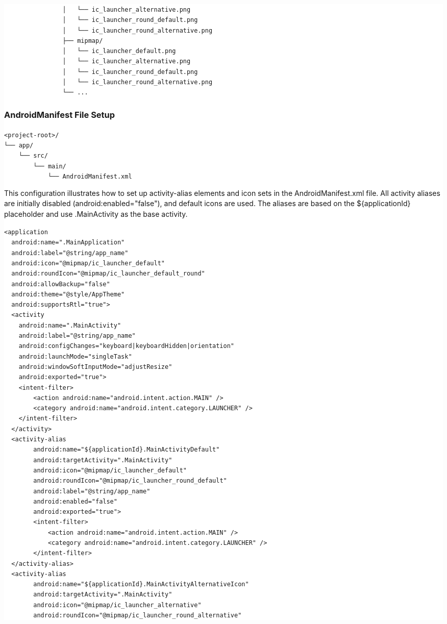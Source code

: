 ```
                │   └── ic_launcher_alternative.png
                │   └── ic_launcher_round_default.png
                │   └── ic_launcher_round_alternative.png
                ├── mipmap/
                │   └── ic_launcher_default.png
                │   └── ic_launcher_alternative.png
                │   └── ic_launcher_round_default.png
                │   └── ic_launcher_round_alternative.png
                └── ...
```

### AndroidManifest File Setup

```
<project-root>/
└── app/
    └── src/
        └── main/
            └── AndroidManifest.xml
```

This configuration illustrates how to set up activity-alias elements and icon sets in the AndroidManifest.xml file. All activity aliases are initially disabled (android:enabled="false"), and default icons are used. The aliases are based on the ${applicationId} placeholder and use .MainActivity as the base activity.

    <application
      android:name=".MainApplication"
      android:label="@string/app_name"
      android:icon="@mipmap/ic_launcher_default"
      android:roundIcon="@mipmap/ic_launcher_default_round"
      android:allowBackup="false"
      android:theme="@style/AppTheme"
      android:supportsRtl="true">
      <activity
        android:name=".MainActivity"
        android:label="@string/app_name"
        android:configChanges="keyboard|keyboardHidden|orientation"
        android:launchMode="singleTask"
        android:windowSoftInputMode="adjustResize"
        android:exported="true">
        <intent-filter>
            <action android:name="android.intent.action.MAIN" />
            <category android:name="android.intent.category.LAUNCHER" />
        </intent-filter>
      </activity>
      <activity-alias
            android:name="${applicationId}.MainActivityDefault"
            android:targetActivity=".MainActivity"
            android:icon="@mipmap/ic_launcher_default"
            android:roundIcon="@mipmap/ic_launcher_round_default"
            android:label="@string/app_name"
            android:enabled="false"
            android:exported="true">
            <intent-filter>
                <action android:name="android.intent.action.MAIN" />
                <category android:name="android.intent.category.LAUNCHER" />
            </intent-filter>
      </activity-alias>
      <activity-alias
            android:name="${applicationId}.MainActivityAlternativeIcon"
            android:targetActivity=".MainActivity"
            android:icon="@mipmap/ic_launcher_alternative"
            android:roundIcon="@mipmap/ic_launcher_round_alternative"
